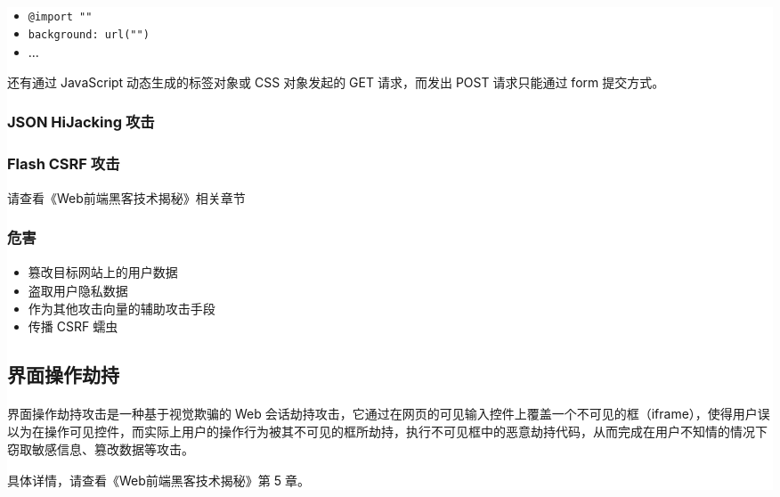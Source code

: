 - `@import ""`
- `background: url("")`
- ...

还有通过 JavaScript 动态生成的标签对象或 CSS 对象发起的 GET 请求，而发出 POST 请求只能通过 form 提交方式。

### JSON HiJacking 攻击

### Flash CSRF 攻击

请查看《Web前端黑客技术揭秘》相关章节

### 危害

- 篡改目标网站上的用户数据
- 盗取用户隐私数据
- 作为其他攻击向量的辅助攻击手段
- 传播 CSRF 蠕虫

## 界面操作劫持

界面操作劫持攻击是一种基于视觉欺骗的 Web 会话劫持攻击，它通过在网页的可见输入控件上覆盖一个不可见的框（iframe），使得用户误以为在操作可见控件，而实际上用户的操作行为被其不可见的框所劫持，执行不可见框中的恶意劫持代码，从而完成在用户不知情的情况下窃取敏感信息、篡改数据等攻击。

具体详情，请查看《Web前端黑客技术揭秘》第 5 章。
